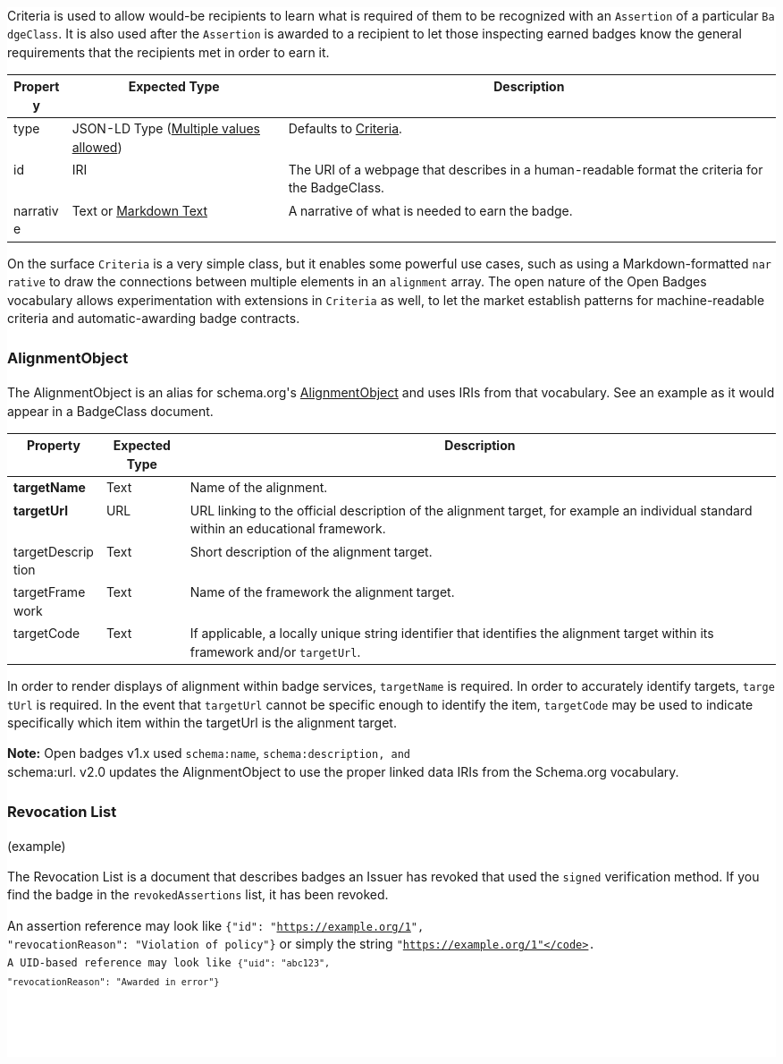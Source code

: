 Criteria is used to allow would-be recipients to learn what is required of them to be recognized with an <code>Assertion</code> of a particular <code>BadgeClass</code>. It is also used after the <code>Assertion</code> is awarded to a recipient to let those inspecting earned badges know the general requirements that the recipients met in order to earn it.

Property  | Expected Type | Description
----------|---------------|-----------
type      | JSON-LD Type  ([Multiple values allowed](#array))| Defaults to [Criteria](#Criteria).
id        | IRI           | The URI of a webpage that describes in a human-readable format the criteria for the BadgeClass.
narrative | Text or [Markdown Text](#MarkdownText) | A narrative of what is needed to earn the badge. 

On the surface <code>Criteria</code> is a very simple class, but it enables some powerful use cases, such as using a Markdown-formatted <code>narrative</code> to draw the connections between multiple elements in an <code>alignment</code> array. The open nature of the Open Badges vocabulary allows experimentation with <a data-cite="OB-EXTENSIONS#">extensions</a> in <code>Criteria</code> as well, to let the market establish patterns for machine-readable criteria and automatic-awarding badge contracts.


<h3 id="Alignment">AlignmentObject</h3>

The AlignmentObject is an alias for schema.org's [AlignmentObject](http://schema.org/AlignmentObject) and uses IRIs from that vocabulary. See an <a data-cite="OB-EXAMPLES#BadgeClass">example</a> as it would appear in a BadgeClass document.

Property | Expected Type | Description
---------|---------------|-----------
**targetName** | Text | Name of the alignment.
**targetUrl** | URL | URL linking to the official description of the alignment target, for example an individual standard within an educational framework.
targetDescription | Text | Short description of the alignment target.
targetFramework | Text | Name of the framework the alignment target.
targetCode | Text | If applicable, a locally unique string identifier that identifies the alignment target within its framework and/or <code>targetUrl</code>. 

In order to render displays of alignment within badge services, <code>targetName</code> is required. In order to accurately identify targets, <code>targetUrl</code> is required. In the event that <code>targetUrl</code> cannot be specific enough to identify the item, <code>targetCode</code> may be used to indicate specifically which item within the targetUrl is the alignment target.

**Note:** Open badges v1.x used <code>schema:name</code>, <code>schema:description, and </code>schema:url</code>. v2.0 updates the AlignmentObject to use the proper linked data IRIs from the Schema.org vocabulary. 


<h3 id="RevocationList">Revocation List</h3>

(<a data-cite="OB-EXAMPLES#RevocationList">example</a>)

The Revocation List is a document that describes badges an Issuer has revoked that used the <code>signed</code> verification method. If you find the badge in the <code>revokedAssertions</code> list, it has been revoked. 

An assertion reference may look like <code>{"id": "https://example.org/1", "revocationReason": "Violation of policy"}</code> or simply the string <code>"https://example.org/1"</code>. A UID-based reference may look like <code>{"uid": "abc123", "revocationReason": "Awarded in error"}</code>
